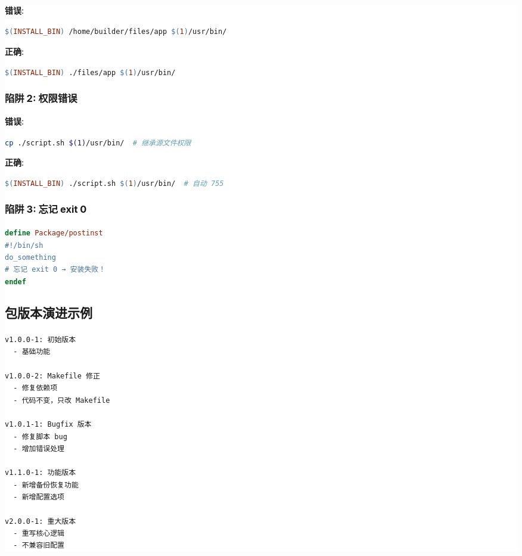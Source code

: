 **错误**:
```makefile
$(INSTALL_BIN) /home/builder/files/app $(1)/usr/bin/
```

**正确**:
```makefile
$(INSTALL_BIN) ./files/app $(1)/usr/bin/
```

### 陷阱 2: 权限错误

**错误**:
```bash
cp ./script.sh $(1)/usr/bin/  # 继承源文件权限
```

**正确**:
```makefile
$(INSTALL_BIN) ./script.sh $(1)/usr/bin/  # 自动 755
```

### 陷阱 3: 忘记 exit 0

```makefile
define Package/postinst
#!/bin/sh
do_something
# 忘记 exit 0 → 安装失败！
endef
```

## 包版本演进示例

```
v1.0.0-1: 初始版本
  - 基础功能

v1.0.0-2: Makefile 修正
  - 修复依赖项
  - 代码不变，只改 Makefile

v1.0.1-1: Bugfix 版本
  - 修复脚本 bug
  - 增加错误处理

v1.1.0-1: 功能版本
  - 新增备份恢复功能
  - 新增配置选项

v2.0.0-1: 重大版本
  - 重写核心逻辑
  - 不兼容旧配置
```
